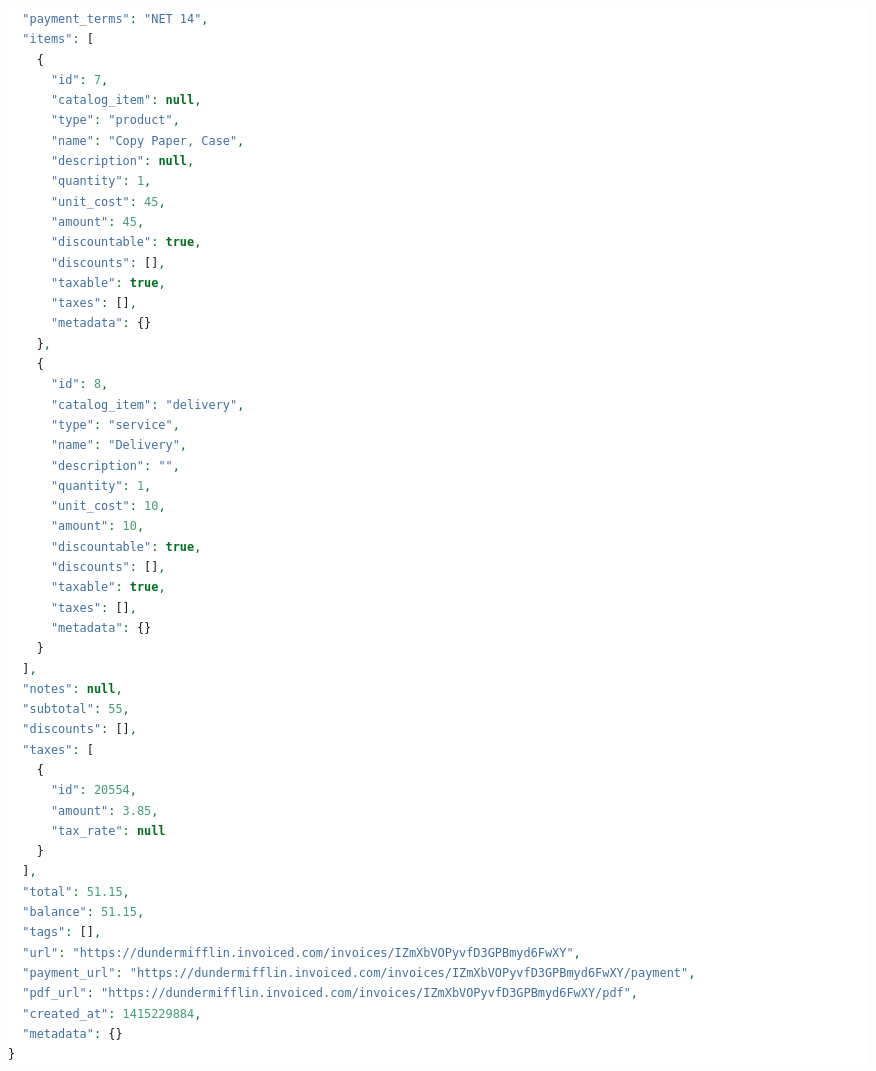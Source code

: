```php
  "payment_terms": "NET 14",
  "items": [
    {
      "id": 7,
      "catalog_item": null,
      "type": "product",
      "name": "Copy Paper, Case",
      "description": null,
      "quantity": 1,
      "unit_cost": 45,
      "amount": 45,
      "discountable": true,
      "discounts": [],
      "taxable": true,
      "taxes": [],
      "metadata": {}
    },
    {
      "id": 8,
      "catalog_item": "delivery",
      "type": "service",
      "name": "Delivery",
      "description": "",
      "quantity": 1,
      "unit_cost": 10,
      "amount": 10,
      "discountable": true,
      "discounts": [],
      "taxable": true,
      "taxes": [],
      "metadata": {}
    }
  ],
  "notes": null,
  "subtotal": 55,
  "discounts": [],
  "taxes": [
    {
      "id": 20554,
      "amount": 3.85,
      "tax_rate": null
    }
  ],
  "total": 51.15,
  "balance": 51.15,
  "tags": [],
  "url": "https://dundermifflin.invoiced.com/invoices/IZmXbVOPyvfD3GPBmyd6FwXY",
  "payment_url": "https://dundermifflin.invoiced.com/invoices/IZmXbVOPyvfD3GPBmyd6FwXY/payment",
  "pdf_url": "https://dundermifflin.invoiced.com/invoices/IZmXbVOPyvfD3GPBmyd6FwXY/pdf",
  "created_at": 1415229884,
  "metadata": {}
}
```
